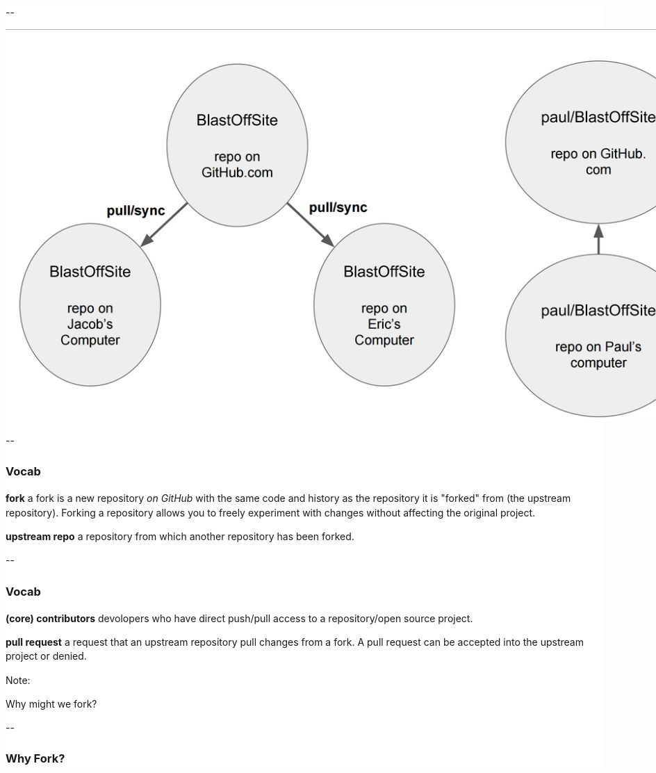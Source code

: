 --

<img src="img/workflow3_10.png" alt="github workflow" style="max-width: 1000px;" />

--

### Vocab

**fork** a fork is a new repository *on GitHub* with the same code and history as the repository it is "forked" from (the upstream repository). Forking a repository allows you to freely experiment with changes without affecting the original project.

**upstream repo** a repository from which another repository has been forked.

--

### Vocab

**(core) contributors** devolopers who have direct push/pull access to a repository/open source project.

**pull request** a request that an upstream repository pull changes from a fork. A pull request can be accepted into the upstream project or denied.

Note:

Why might we fork?

--

### Why Fork?
